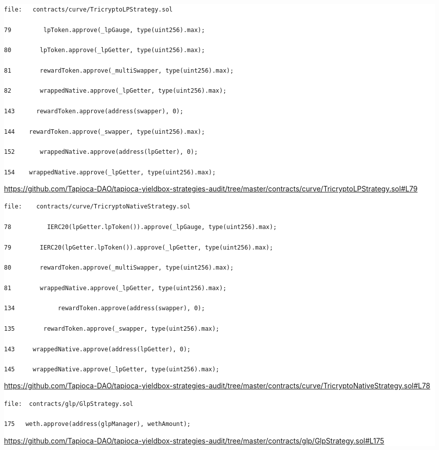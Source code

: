 
```solidity
file:   contracts/curve/TricryptoLPStrategy.sol

79         lpToken.approve(_lpGauge, type(uint256).max);

80        lpToken.approve(_lpGetter, type(uint256).max);

81        rewardToken.approve(_multiSwapper, type(uint256).max);

82        wrappedNative.approve(_lpGetter, type(uint256).max);

143      rewardToken.approve(address(swapper), 0);

144    rewardToken.approve(_swapper, type(uint256).max);

152       wrappedNative.approve(address(lpGetter), 0);

154    wrappedNative.approve(_lpGetter, type(uint256).max);

```
https://github.com/Tapioca-DAO/tapioca-yieldbox-strategies-audit/tree/master/contracts/curve/TricryptoLPStrategy.sol#L79

```solidity
file:    contracts/curve/TricryptoNativeStrategy.sol

78          IERC20(lpGetter.lpToken()).approve(_lpGauge, type(uint256).max);

79        IERC20(lpGetter.lpToken()).approve(_lpGetter, type(uint256).max);

80        rewardToken.approve(_multiSwapper, type(uint256).max);

81        wrappedNative.approve(_lpGetter, type(uint256).max);

134            rewardToken.approve(address(swapper), 0);

135        rewardToken.approve(_swapper, type(uint256).max);

143     wrappedNative.approve(address(lpGetter), 0);

145     wrappedNative.approve(_lpGetter, type(uint256).max);
```
https://github.com/Tapioca-DAO/tapioca-yieldbox-strategies-audit/tree/master/contracts/curve/TricryptoNativeStrategy.sol#L78

```solidity
file:  contracts/glp/GlpStrategy.sol

175   weth.approve(address(glpManager), wethAmount);

```
https://github.com/Tapioca-DAO/tapioca-yieldbox-strategies-audit/tree/master/contracts/glp/GlpStrategy.sol#L175
